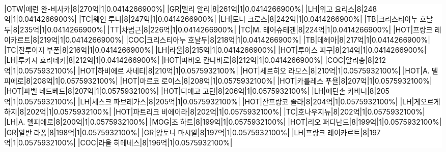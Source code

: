 |OTW|에런 완-비사카|8|270억|1|0.0414266900%|
|GR|델리 알리|8|261억|1|0.0414266900%|
|LH|위고 요리스|8|248억|1|0.0414266900%|
|TC|웨인 루니|8|247억|1|0.0414266900%|
|LH|토니 크로스|8|242억|1|0.0414266900%|
|TB|크리스티아누 호날두|8|235억|1|0.0414266900%|
|TT|차범근|8|226억|1|0.0414266900%|
|TC|M. 테어슈테겐|8|224억|1|0.0414266900%|
|HOT|프랑크 레이카르트|8|219억|1|0.0414266900%|
|COC|크리스티아누 호날두|8|218억|1|0.0414266900%|
|TB|데헤아|8|217억|1|0.0414266900%|
|TC|잔루이지 부폰|8|216억|1|0.0414266900%|
|LH|라울|8|215억|1|0.0414266900%|
|HOT|루이스 피구|8|214억|1|0.0414266900%|
|LH|루카시 흐라데키|8|212억|1|0.0414266900%|
|HOT|파비오 칸나바로|8|212억|1|0.0414266900%|
|COC|알리송|8|212억|1|0.0575932100%|
|HOT|하비에르 사네티|8|210억|1|0.0575932100%|
|HOT|세르히오 라모스|8|210억|1|0.0575932100%|
|HOT|A. 델피에로|8|208억|1|0.0575932100%|
|HOT|마르코 로이스|8|208억|1|0.0575932100%|
|HOT|카를레스 푸욜|8|207억|1|0.0575932100%|
|HOT|파벨 네드베드|8|207억|1|0.0575932100%|
|HOT|디에고 고딘|8|206억|1|0.0575932100%|
|LH|에딘손 카바니|8|205억|1|0.0575932100%|
|LH|세스크 파브레가스|8|205억|1|0.0575932100%|
|HOT|잔프랑코 졸라|8|204억|1|0.0575932100%|
|LH|게오르게 하지|8|202억|1|0.0575932100%|
|HOT|파트리크 비에이라|8|202억|1|0.0575932100%|
|TC|호나우지뉴|8|202억|1|0.0575932100%|
|LH|A. 델피에로|8|200억|1|0.0575932100%|
|MOG|조 하트|8|199억|1|0.0575932100%|
|HOT|리오 퍼디난드|8|199억|1|0.0575932100%|
|GR|알반 라퐁|8|198억|1|0.0575932100%|
|GR|앙토니 마시알|8|197억|1|0.0575932100%|
|LH|프랑크 레이카르트|8|197억|1|0.0575932100%|
|COC|라울 히메네스|8|196억|1|0.0575932100%|